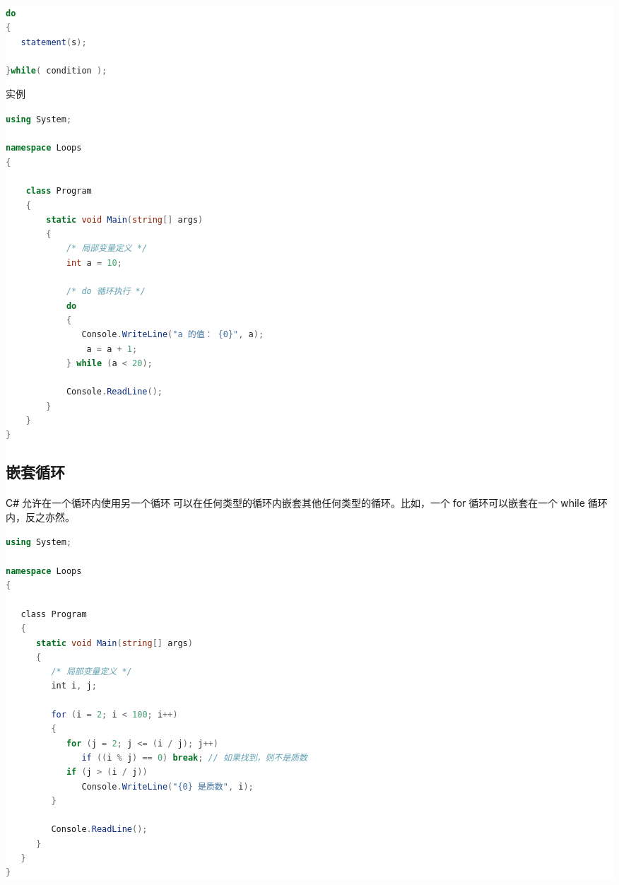 ```C#
do
{
   statement(s);

}while( condition );
```

实例

```C#
using System;

namespace Loops
{
    
    class Program
    {
        static void Main(string[] args)
        {
            /* 局部变量定义 */
            int a = 10;

            /* do 循环执行 */
            do
            {
               Console.WriteLine("a 的值： {0}", a);
                a = a + 1;
            } while (a < 20);

            Console.ReadLine();
        }
    }
}
```

## 嵌套循环

C# 允许在一个循环内使用另一个循环
可以在任何类型的循环内嵌套其他任何类型的循环。比如，一个 for 循环可以嵌套在一个 while 循环内，反之亦然。

```C#
using System;

namespace Loops
{
    
   class Program
   {
      static void Main(string[] args)
      {
         /* 局部变量定义 */
         int i, j;

         for (i = 2; i < 100; i++)
         {
            for (j = 2; j <= (i / j); j++)
               if ((i % j) == 0) break; // 如果找到，则不是质数
            if (j > (i / j)) 
               Console.WriteLine("{0} 是质数", i);
         }

         Console.ReadLine();
      }
   }
}
```